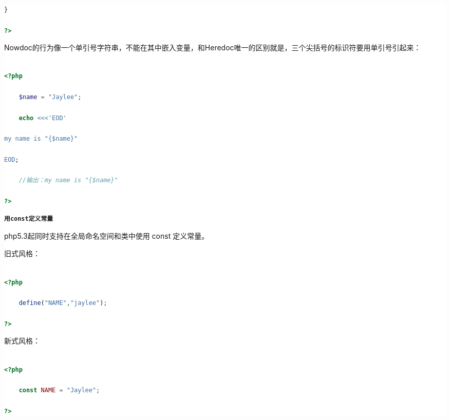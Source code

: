 ```php
}

?>

```


Nowdoc的行为像一个单引号字符串，不能在其中嵌入变量，和Heredoc唯一的区别就是，三个尖括号的标识符要用单引号引起来：

```php

<?php

    $name = "Jaylee";

    echo <<<'EOD'

my name is "{$name}"

EOD;

    //输出：my name is "{$name}"

?>

```


**```用const定义常量```**


php5.3起同时支持在全局命名空间和类中使用 const 定义常量。

旧式风格：

```php

<?php

    define("NAME","jaylee");

?>

```

新式风格：

```php

<?php

    const NAME = "Jaylee";

?>

```
